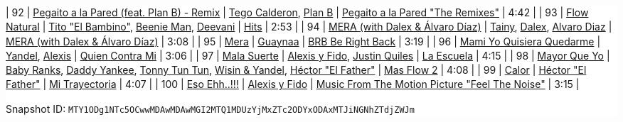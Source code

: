 | 92 | [Pegaito a la Pared \(feat\. Plan B\) \- Remix](https://open.spotify.com/track/34hqsdmzodHbk50EnoSefY) | [Tego Calderon](https://open.spotify.com/artist/3SUT1jjM5hzZj9TLfLZGIP), [Plan B](https://open.spotify.com/artist/2jSGzJw0ebJLu7OLVSOcBP) | [Pegaito a la Pared "The Remixes"](https://open.spotify.com/album/0RtUrX0UbjupH9CjRgASKR) | 4:42 |
| 93 | [Flow Natural](https://open.spotify.com/track/2OhYs5kq57o6n1YaJNmRth) | [Tito "El Bambino"](https://open.spotify.com/artist/5fJsY7afrbsyzJj9wdzJMh), [Beenie Man](https://open.spotify.com/artist/4L3GTE04bW5N7azA9QPhjA), [Deevani](https://open.spotify.com/artist/0vLywSuTQGaeNiq9pN8sD0) | [Hits](https://open.spotify.com/album/5nFM7HjmcxHy3YdOAp3WG8) | 2:53 |
| 94 | [MERA \(with Dalex & Álvaro Díaz\)](https://open.spotify.com/track/3mr13zNWprAzYYY0RinBCp) | [Tainy](https://open.spotify.com/artist/0GM7qgcRCORpGnfcN2tCiB), [Dalex](https://open.spotify.com/artist/0KPX4Ucy9dk82uj4GpKesn), [Alvaro Diaz](https://open.spotify.com/artist/5J7rXWjtn5HzUkJ4Jet8Fr) | [MERA \(with Dalex & Álvaro Díaz\)](https://open.spotify.com/album/1jSaGmaAvSKgMa4whI89Cx) | 3:08 |
| 95 | [Mera](https://open.spotify.com/track/4etu1vf1o3YYNUN0z4HiPs) | [Guaynaa](https://open.spotify.com/artist/0BqURncJM5B1BBu7UM51eq) | [BRB Be Right Back](https://open.spotify.com/album/4UH0KVGha7Ni3ZHIACGPCH) | 3:19 |
| 96 | [Mami Yo Quisiera Quedarme](https://open.spotify.com/track/0EKUpcn9qMWIehj6H2stwD) | [Yandel](https://open.spotify.com/artist/0eHQ9o50hj6ZDNBt6Ys1sD), [Alexis](https://open.spotify.com/artist/6iyPY9ZvEGeB5mswBjwwNi) | [Quien Contra Mi](https://open.spotify.com/album/1xWGBUugmlHCwXH6AtpQCE) | 3:06 |
| 97 | [Mala Suerte](https://open.spotify.com/track/5ot5K8NQtr8fCmhCxh7gmm) | [Alexis y Fido](https://open.spotify.com/artist/7tU1VKOuxiNZwBZC6RHidA), [Justin Quiles](https://open.spotify.com/artist/14zUHaJZo1mnYtn6IBRaRP) | [La Escuela](https://open.spotify.com/album/7jcuqVDIb9BYElfLRxjy3h) | 4:15 |
| 98 | [Mayor Que Yo](https://open.spotify.com/track/0H26e1PgtkQ2aTRZEKWOOO) | [Baby Ranks](https://open.spotify.com/artist/3huof3P8bH0AJzMvy9kwv2), [Daddy Yankee](https://open.spotify.com/artist/4VMYDCV2IEDYJArk749S6m), [Tonny Tun Tun](https://open.spotify.com/artist/4a0UP5sUQGKcn2QJnqMT0t), [Wisin & Yandel](https://open.spotify.com/artist/1wZtkThiXbVNtj6hee6dz9), [Héctor "El Father"](https://open.spotify.com/artist/2TjgzYcbTdsZjbT9OItIeB) | [Mas Flow 2](https://open.spotify.com/album/10bXI84d97WceZe9A41gaM) | 4:08 |
| 99 | [Calor](https://open.spotify.com/track/2I5t51Owfi75ax50m6koNT) | [Héctor "El Father"](https://open.spotify.com/artist/2TjgzYcbTdsZjbT9OItIeB) | [Mi Trayectoria](https://open.spotify.com/album/41p3yyF17iCI6QjsfGd9rB) | 4:07 |
| 100 | [Eso Ehh..!!!](https://open.spotify.com/track/6XlYf0ZKsbYby9VDQoiStc) | [Alexis y Fido](https://open.spotify.com/artist/7tU1VKOuxiNZwBZC6RHidA) | [Music From The Motion Picture "Feel The Noise"](https://open.spotify.com/album/7BTv6hHajV2TqACQNHcNUj) | 3:15 |

Snapshot ID: `MTY1ODg1NTc5OCwwMDAwMDAwMGI2MTQ1MDUzYjMxZTc2ODYxODAxMTJiNGNhZTdjZWJm`
